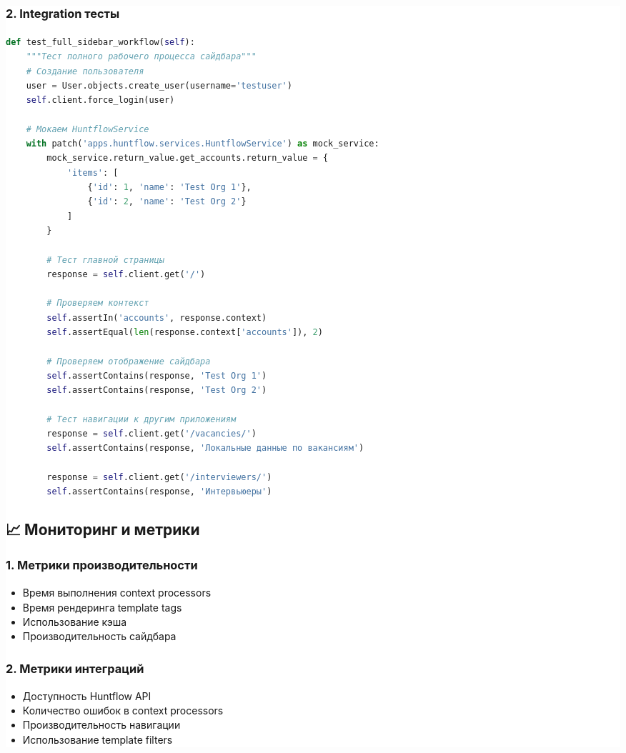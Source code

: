 ### 2. **Integration тесты**
```python
def test_full_sidebar_workflow(self):
    """Тест полного рабочего процесса сайдбара"""
    # Создание пользователя
    user = User.objects.create_user(username='testuser')
    self.client.force_login(user)
    
    # Мокаем HuntflowService
    with patch('apps.huntflow.services.HuntflowService') as mock_service:
        mock_service.return_value.get_accounts.return_value = {
            'items': [
                {'id': 1, 'name': 'Test Org 1'},
                {'id': 2, 'name': 'Test Org 2'}
            ]
        }
        
        # Тест главной страницы
        response = self.client.get('/')
        
        # Проверяем контекст
        self.assertIn('accounts', response.context)
        self.assertEqual(len(response.context['accounts']), 2)
        
        # Проверяем отображение сайдбара
        self.assertContains(response, 'Test Org 1')
        self.assertContains(response, 'Test Org 2')
        
        # Тест навигации к другим приложениям
        response = self.client.get('/vacancies/')
        self.assertContains(response, 'Локальные данные по вакансиям')
        
        response = self.client.get('/interviewers/')
        self.assertContains(response, 'Интервьюеры')
```

## 📈 **Мониторинг и метрики**

### 1. **Метрики производительности**
- Время выполнения context processors
- Время рендеринга template tags
- Использование кэша
- Производительность сайдбара

### 2. **Метрики интеграций**
- Доступность Huntflow API
- Количество ошибок в context processors
- Производительность навигации
- Использование template filters
